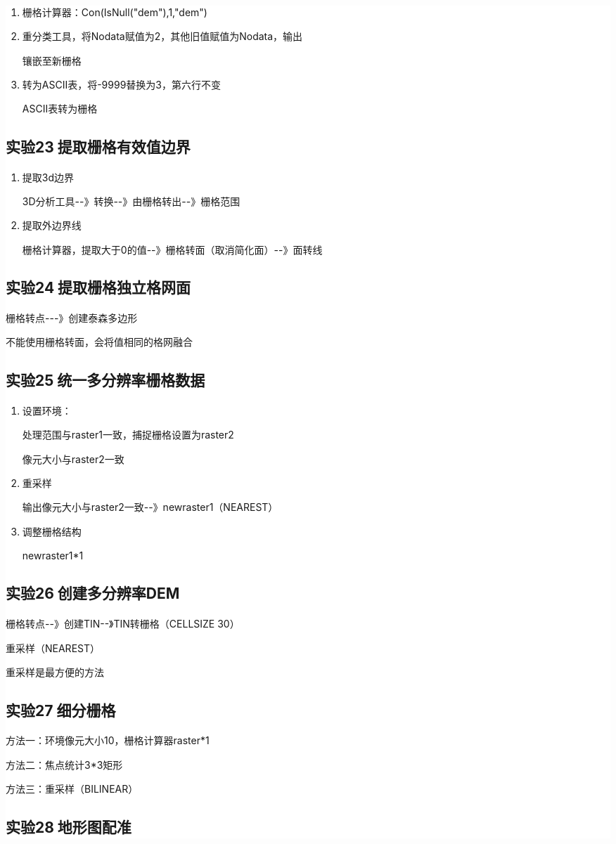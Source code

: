 1. 栅格计算器：Con(IsNull("dem"),1,"dem")

2. 重分类工具，将Nodata赋值为2，其他旧值赋值为Nodata，输出

   镶嵌至新栅格

3. 转为ASCII表，将-9999替换为3，第六行不变

   ASCII表转为栅格

## 实验23 提取栅格有效值边界

1. 提取3d边界

   3D分析工具--》转换--》由栅格转出--》栅格范围

2. 提取外边界线

   栅格计算器，提取大于0的值--》栅格转面（取消简化面）--》面转线

## 实验24 提取栅格独立格网面

栅格转点---》创建泰森多边形

不能使用栅格转面，会将值相同的格网融合

## 实验25 统一多分辨率栅格数据

1. 设置环境：

   处理范围与raster1一致，捕捉栅格设置为raster2

   像元大小与raster2一致

2. 重采样

   输出像元大小与raster2一致--》newraster1（NEAREST）

3. 调整栅格结构

   newraster1*1

## 实验26 创建多分辨率DEM

栅格转点--》创建TIN--》TIN转栅格（CELLSIZE 30）

重采样（NEAREST）

重采样是最方便的方法

## 实验27 细分栅格

方法一：环境像元大小10，栅格计算器raster*1

方法二：焦点统计3*3矩形

方法三：重采样（BILINEAR）

## 实验28 地形图配准
